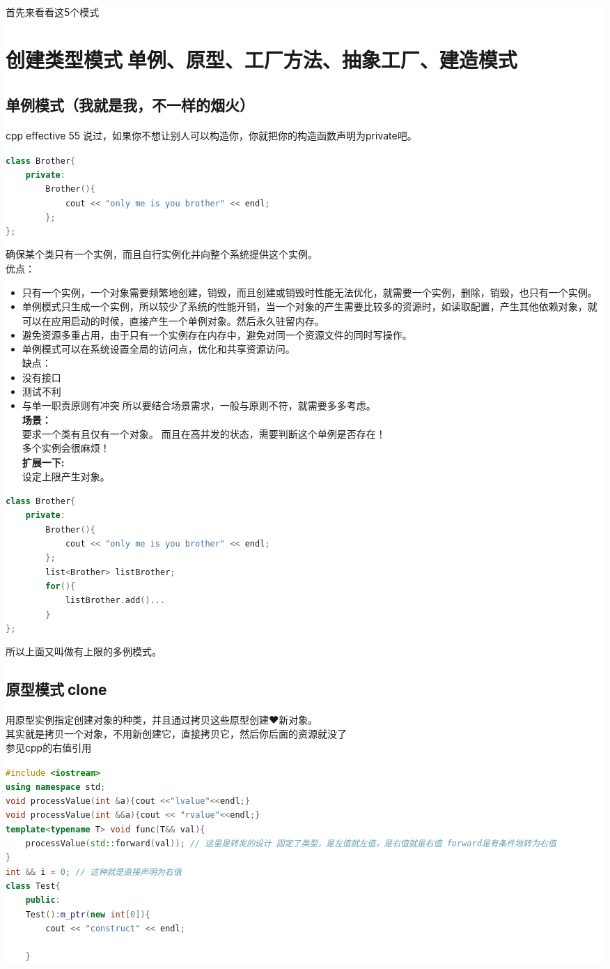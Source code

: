 首先来看看这5个模式
# 创建类型模式 单例、原型、工厂方法、抽象工厂、建造模式
## 单例模式（我就是我，不一样的烟火）
cpp effective 55 说过，如果你不想让别人可以构造你，你就把你的构造函数声明为private吧。<br>
```cpp
class Brother{
    private:
        Brother(){
            cout << "only me is you brother" << endl;
        };
};
```
确保某个类只有一个实例，而且自行实例化并向整个系统提供这个实例。<br>
优点：<br>
* 只有一个实例，一个对象需要频繁地创建，销毁，而且创建或销毁时性能无法优化，就需要一个实例，删除，销毁，也只有一个实例。
* 单例模式只生成一个实例，所以较少了系统的性能开销，当一个对象的产生需要比较多的资源时，如读取配置，产生其他依赖对象，就可以在应用启动的时候，直接产生一个单例对象。然后永久驻留内存。<br>
* 避免资源多重占用，由于只有一个实例存在内存中，避免对同一个资源文件的同时写操作。
* 单例模式可以在系统设置全局的访问点，优化和共享资源访问。<br>
缺点：<br>
* 没有接口
* 测试不利
* 与单一职责原则有冲突
所以要结合场景需求，一般与原则不符，就需要多多考虑。<br>
**场景：**<br>
要求一个类有且仅有一个对象。
而且在高并发的状态，需要判断这个单例是否存在！<br>
多个实例会很麻烦！<br>
**扩展一下:**<br>
设定上限产生对象。
```cpp
class Brother{
    private:
        Brother(){
            cout << "only me is you brother" << endl;
        };
        list<Brother> listBrother;
        for(){
            listBrother.add()...
        }
};
```
所以上面又叫做有上限的多例模式。<br>
## 原型模式 clone
用原型实例指定创建对象的种类，并且通过拷贝这些原型创建❤️新对象。<br>
其实就是拷贝一个对象，不用新创建它，直接拷贝它，然后你后面的资源就没了<br>
参见cpp的右值引用
```cpp
#include <iostream>
using namespace std;
void processValue(int &a){cout <<"lvalue"<<endl;}
void processValue(int &&a){cout << "rvalue"<<endl;}
template<typename T> void func(T&& val){
    processValue(std::forward(val)); // 这里是转发的设计 固定了类型，是左值就左值，是右值就是右值 forward是有条件地转为右值
}
int && i = 0; // 这种就是直接声明为右值
class Test{
    public:
    Test():m_ptr(new int[0]){
        cout << "construct" << endl;

    }
```